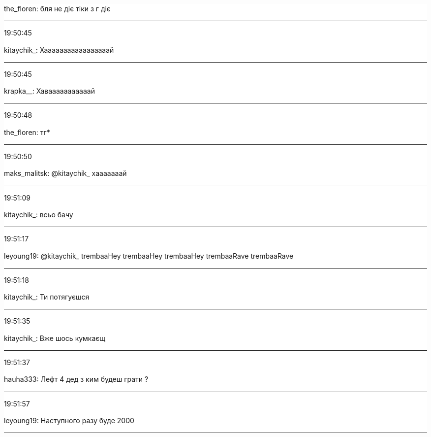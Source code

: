 the_floren: бля не діє тіки з г діє

---

19:50:45

kitaychik_: Хааааааааааааааааай

---

19:50:45

krapka__: Хавааааааааааай

---

19:50:48

the_floren: тг*

---

19:50:50

maks_malitsk: @kitaychik_ хааааааай

---

19:51:09

kitaychik_: всьо бачу

---

19:51:17

leyoung19: @kitaychik_ trembaaHey trembaaHey trembaaHey trembaaRave trembaaRave

---

19:51:18

kitaychik_: Ти потягуєшся

---

19:51:35

kitaychik_: Вже шось кумкаєщ

---

19:51:37

hauha333: Лефт 4 дед з ким будеш грати ?

---

19:51:57

leyoung19: Наступного разу буде 2000

---
